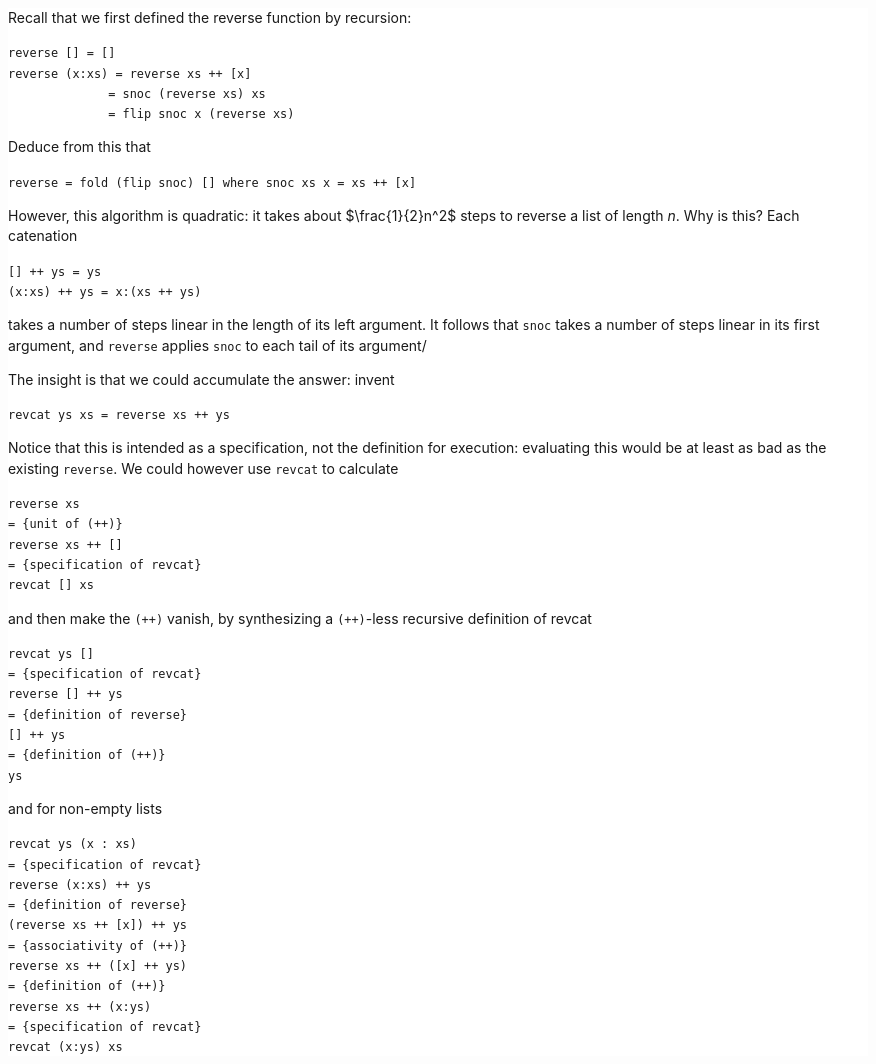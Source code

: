 
Recall that we first defined the reverse function by recursion:

	reverse [] = []
	reverse (x:xs) = reverse xs ++ [x]
	              = snoc (reverse xs) xs
	              = flip snoc x (reverse xs)

Deduce from this that

	reverse = fold (flip snoc) [] where snoc xs x = xs ++ [x]

However, this algorithm is quadratic: it takes about $\frac{1}{2}n^2$ steps to reverse a list of length $n$. Why is this? Each catenation

	[] ++ ys = ys
	(x:xs) ++ ys = x:(xs ++ ys)

takes a number of steps linear in the length of its left argument. It follows that `snoc` takes a number of steps linear in its first argument, and `reverse` applies `snoc` to each tail of its argument/

The insight is that we could accumulate the answer: invent

	revcat ys xs = reverse xs ++ ys

Notice that this is intended as a specification, not the definition for execution: evaluating this would be at least as bad as the existing `reverse`. We could however use `revcat` to calculate

	reverse xs
	= {unit of (++)}
	reverse xs ++ []
	= {specification of revcat}
	revcat [] xs

and then make the `(++)` vanish, by synthesizing a `(++)`-less recursive definition of revcat

	revcat ys []
	= {specification of revcat}
	reverse [] ++ ys
	= {definition of reverse}
	[] ++ ys
	= {definition of (++)}
	ys

and for non-empty lists

	revcat ys (x : xs)
	= {specification of revcat}
	reverse (x:xs) ++ ys
	= {definition of reverse}
	(reverse xs ++ [x]) ++ ys
	= {associativity of (++)}
	reverse xs ++ ([x] ++ ys)
	= {definition of (++)}
	reverse xs ++ (x:ys)
	= {specification of revcat}
	revcat (x:ys) xs
